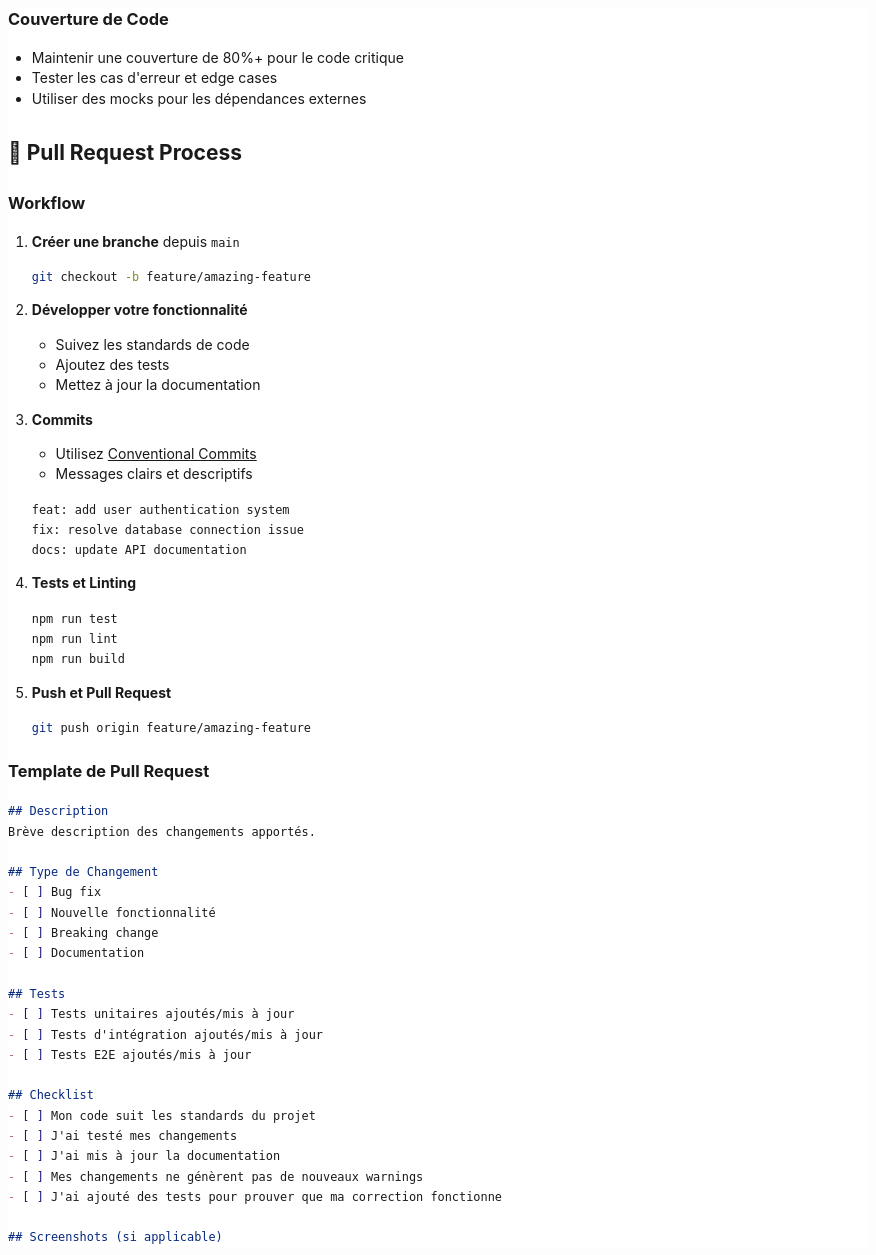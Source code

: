 ### Couverture de Code

- Maintenir une couverture de 80%+ pour le code critique
- Tester les cas d'erreur et edge cases
- Utiliser des mocks pour les dépendances externes

## 🔄 Pull Request Process

### Workflow

1. **Créer une branche** depuis `main`
   ```bash
   git checkout -b feature/amazing-feature
   ```

2. **Développer votre fonctionnalité**
   - Suivez les standards de code
   - Ajoutez des tests
   - Mettez à jour la documentation

3. **Commits**
   - Utilisez [Conventional Commits](https://www.conventionalcommits.org/)
   - Messages clairs et descriptifs
   ```bash
   feat: add user authentication system
   fix: resolve database connection issue
   docs: update API documentation
   ```

4. **Tests et Linting**
   ```bash
   npm run test
   npm run lint
   npm run build
   ```

5. **Push et Pull Request**
   ```bash
   git push origin feature/amazing-feature
   ```

### Template de Pull Request

```markdown
## Description
Brève description des changements apportés.

## Type de Changement
- [ ] Bug fix
- [ ] Nouvelle fonctionnalité
- [ ] Breaking change
- [ ] Documentation

## Tests
- [ ] Tests unitaires ajoutés/mis à jour
- [ ] Tests d'intégration ajoutés/mis à jour
- [ ] Tests E2E ajoutés/mis à jour

## Checklist
- [ ] Mon code suit les standards du projet
- [ ] J'ai testé mes changements
- [ ] J'ai mis à jour la documentation
- [ ] Mes changements ne génèrent pas de nouveaux warnings
- [ ] J'ai ajouté des tests pour prouver que ma correction fonctionne

## Screenshots (si applicable)
```